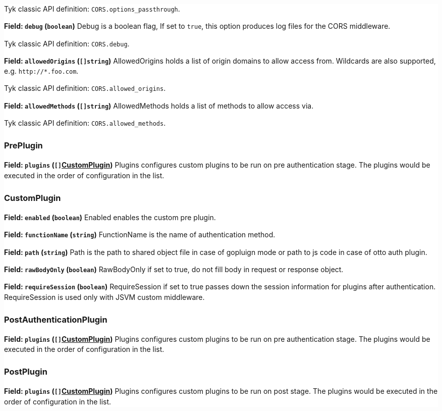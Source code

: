 Tyk classic API definition: `CORS.options_passthrough`.

**Field: `debug` (`boolean`)**
Debug is a boolean flag, If set to `true`, this option produces log files for the CORS middleware.

Tyk classic API definition: `CORS.debug`.

**Field: `allowedOrigins` (`[]string`)**
AllowedOrigins holds a list of origin domains to allow access from. Wildcards are also supported, e.g. `http://*.foo.com`.

Tyk classic API definition: `CORS.allowed_origins`.

**Field: `allowedMethods` (`[]string`)**
AllowedMethods holds a list of methods to allow access via.

Tyk classic API definition: `CORS.allowed_methods`.


### **PrePlugin**

**Field: `plugins` (`[]`[CustomPlugin](#customplugin))**
Plugins configures custom plugins to be run on pre authentication stage.
The plugins would be executed in the order of configuration in the list.


### **CustomPlugin**

**Field: `enabled` (`boolean`)**
Enabled enables the custom pre plugin.

**Field: `functionName` (`string`)**
FunctionName is the name of authentication method.

**Field: `path` (`string`)**
Path is the path to shared object file in case of gopluign mode or path to js code in case of otto auth plugin.

**Field: `rawBodyOnly` (`boolean`)**
RawBodyOnly if set to true, do not fill body in request or response object.

**Field: `requireSession` (`boolean`)**
RequireSession if set to true passes down the session information for plugins after authentication.
RequireSession is used only with JSVM custom middleware.


### **PostAuthenticationPlugin**

**Field: `plugins` (`[]`[CustomPlugin](#customplugin))**
Plugins configures custom plugins to be run on pre authentication stage.
The plugins would be executed in the order of configuration in the list.


### **PostPlugin**

**Field: `plugins` (`[]`[CustomPlugin](#customplugin))**
Plugins configures custom plugins to be run on post stage.
The plugins would be executed in the order of configuration in the list.
